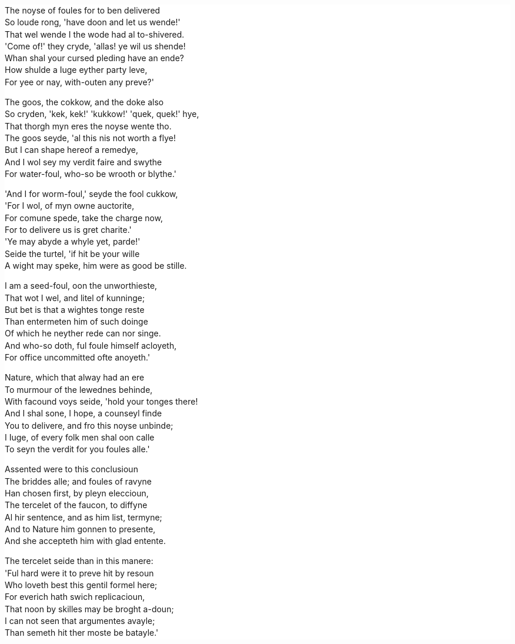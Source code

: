 The noyse of foules for to ben delivered<br/>
So loude rong, 'have doon and let us wende!'<br/>
That wel wende I the wode had al to-shivered.<br/>
'Come of!' they cryde, 'allas! ye wil us shende!<br/>
Whan shal your cursed pleding have an ende?<br/>
How shulde a Iuge eyther party leve,<br/>
For yee or nay, with-outen any preve?'

The goos, the cokkow, and the doke also<br/>
So cryden, 'kek, kek!' 'kukkow!' 'quek, quek!' hye,<br/>
That thorgh myn eres the noyse wente tho.<br/>
The goos seyde, 'al this nis not worth a flye!<br/>
But I can shape hereof a remedye,<br/>
And I wol sey my verdit faire and swythe<br/>
For water-foul, who-so be wrooth or blythe.'

'And I for worm-foul,' seyde the fool cukkow,<br/>
'For I wol, of myn owne auctorite,<br/>
For comune spede, take the charge now,<br/>
For to delivere us is gret charite.'<br/>
'Ye may abyde a whyle yet, parde!'<br/>
Seide the turtel, 'if hit be your wille<br/>
A wight may speke, him were as good be stille.

I am a seed-foul, oon the unworthieste,<br/>
That wot I wel, and litel of kunninge;<br/>
But bet is that a wightes tonge reste<br/>
Than entermeten him of such doinge<br/>
Of which he neyther rede can nor singe.<br/>
And who-so doth, ful foule himself acloyeth,<br/>
For office uncommitted ofte anoyeth.'

Nature, which that alway had an ere<br/>
To murmour of the lewednes behinde,<br/>
With facound voys seide, 'hold your tonges there!<br/>
And I shal sone, I hope, a counseyl finde<br/>
You to delivere, and fro this noyse unbinde;<br/>
I Iuge, of every folk men shal oon calle<br/>
To seyn the verdit for you foules alle.'

Assented were to this conclusioun<br/>
The briddes alle; and foules of ravyne<br/>
Han chosen first, by pleyn eleccioun,<br/>
The tercelet of the faucon, to diffyne<br/>
Al hir sentence, and as him list, termyne;<br/>
And to Nature him gonnen to presente,<br/>
And she accepteth him with glad entente.

The tercelet seide than in this manere:<br/>
'Ful hard were it to preve hit by resoun<br/>
Who loveth best this gentil formel here;<br/>
For everich hath swich replicacioun,<br/>
That noon by skilles may be broght a-doun;<br/>
I can not seen that argumentes avayle;<br/>
Than semeth hit ther moste be batayle.'
